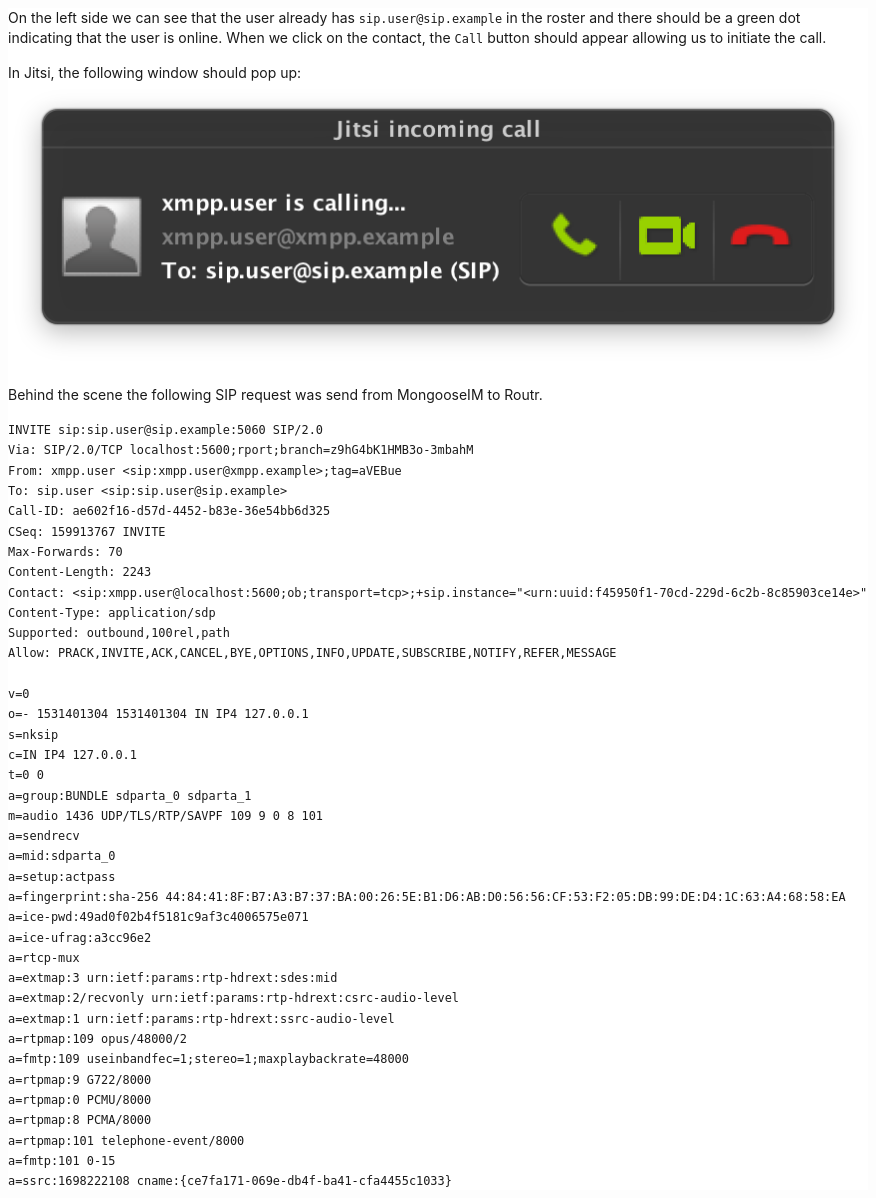 On the left side we can see that the user already has `sip.user@sip.example` in the roster and there should be a green dot indicating that the user is online.
When we click on the contact, the `Call` button should appear allowing us to initiate the call.

In Jitsi, the following window should pop up:
![Jitsi call window](jingle-sip/jitsi-call.png)

Behind the scene the following SIP request was send from MongooseIM to Routr.

```
INVITE sip:sip.user@sip.example:5060 SIP/2.0
Via: SIP/2.0/TCP localhost:5600;rport;branch=z9hG4bK1HMB3o-3mbahM
From: xmpp.user <sip:xmpp.user@xmpp.example>;tag=aVEBue
To: sip.user <sip:sip.user@sip.example>
Call-ID: ae602f16-d57d-4452-b83e-36e54bb6d325
CSeq: 159913767 INVITE
Max-Forwards: 70
Content-Length: 2243
Contact: <sip:xmpp.user@localhost:5600;ob;transport=tcp>;+sip.instance="<urn:uuid:f45950f1-70cd-229d-6c2b-8c85903ce14e>"
Content-Type: application/sdp
Supported: outbound,100rel,path
Allow: PRACK,INVITE,ACK,CANCEL,BYE,OPTIONS,INFO,UPDATE,SUBSCRIBE,NOTIFY,REFER,MESSAGE

v=0
o=- 1531401304 1531401304 IN IP4 127.0.0.1
s=nksip
c=IN IP4 127.0.0.1
t=0 0
a=group:BUNDLE sdparta_0 sdparta_1
m=audio 1436 UDP/TLS/RTP/SAVPF 109 9 0 8 101
a=sendrecv
a=mid:sdparta_0
a=setup:actpass
a=fingerprint:sha-256 44:84:41:8F:B7:A3:B7:37:BA:00:26:5E:B1:D6:AB:D0:56:56:CF:53:F2:05:DB:99:DE:D4:1C:63:A4:68:58:EA
a=ice-pwd:49ad0f02b4f5181c9af3c4006575e071
a=ice-ufrag:a3cc96e2
a=rtcp-mux
a=extmap:3 urn:ietf:params:rtp-hdrext:sdes:mid
a=extmap:2/recvonly urn:ietf:params:rtp-hdrext:csrc-audio-level
a=extmap:1 urn:ietf:params:rtp-hdrext:ssrc-audio-level
a=rtpmap:109 opus/48000/2
a=fmtp:109 useinbandfec=1;stereo=1;maxplaybackrate=48000
a=rtpmap:9 G722/8000
a=rtpmap:0 PCMU/8000
a=rtpmap:8 PCMA/8000
a=rtpmap:101 telephone-event/8000
a=fmtp:101 0-15
a=ssrc:1698222108 cname:{ce7fa171-069e-db4f-ba41-cfa4455c1033}
```